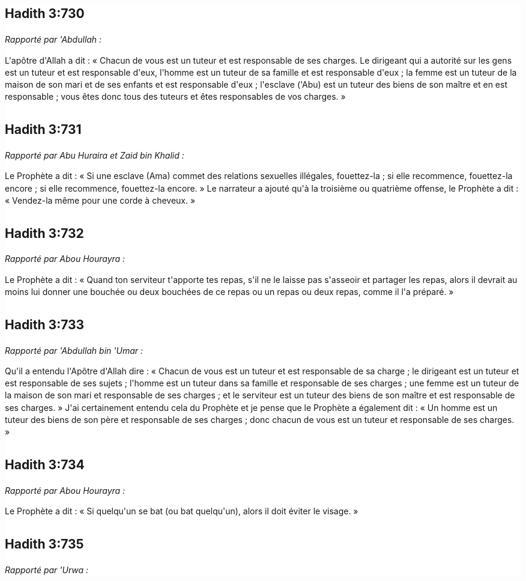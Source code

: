 
## Hadith 3:730

_Rapporté par 'Abdullah :_

L'apôtre d'Allah a dit : « Chacun de vous est un tuteur et est responsable de ses charges. Le dirigeant qui a autorité sur les gens est un tuteur et est responsable d'eux, l'homme est un tuteur de sa famille et est responsable d'eux ; la femme est un tuteur de la maison de son mari et de ses enfants et est responsable d'eux ; l'esclave ('Abu) est un tuteur des biens de son maître et en est responsable ; vous êtes donc tous des tuteurs et êtes responsables de vos charges. »


## Hadith 3:731

_Rapporté par Abu Huraira et Zaid bin Khalid :_

Le Prophète a dit : « Si une esclave (Ama) commet des relations sexuelles illégales, fouettez-la ; si elle recommence, fouettez-la encore ; si elle recommence, fouettez-la encore. » Le narrateur a ajouté qu'à la troisième ou quatrième offense, le Prophète a dit : « Vendez-la même pour une corde à cheveux. »


## Hadith 3:732

_Rapporté par Abou Hourayra :_

Le Prophète a dit : « Quand ton serviteur t'apporte tes repas, s'il ne le laisse pas s'asseoir et partager les repas, alors il devrait au moins lui donner une bouchée ou deux bouchées de ce repas ou un repas ou deux repas, comme il l'a préparé. »


## Hadith 3:733

_Rapporté par 'Abdullah bin 'Umar :_

Qu'il a entendu l'Apôtre d'Allah dire : « Chacun de vous est un tuteur et est responsable de sa charge ; le dirigeant est un tuteur et est responsable de ses sujets ; l'homme est un tuteur dans sa famille et responsable de ses charges ; une femme est un tuteur de la maison de son mari et responsable de ses charges ; et le serviteur est un tuteur des biens de son maître et est responsable de ses charges. » J'ai certainement entendu cela du Prophète et je pense que le Prophète a également dit : « Un homme est un tuteur des biens de son père et responsable de ses charges ; donc chacun de vous est un tuteur et responsable de ses charges. »


## Hadith 3:734

_Rapporté par Abou Hourayra :_

Le Prophète a dit : « Si quelqu'un se bat (ou bat quelqu'un), alors il doit éviter le visage. »


## Hadith 3:735

_Rapporté par 'Urwa :_
